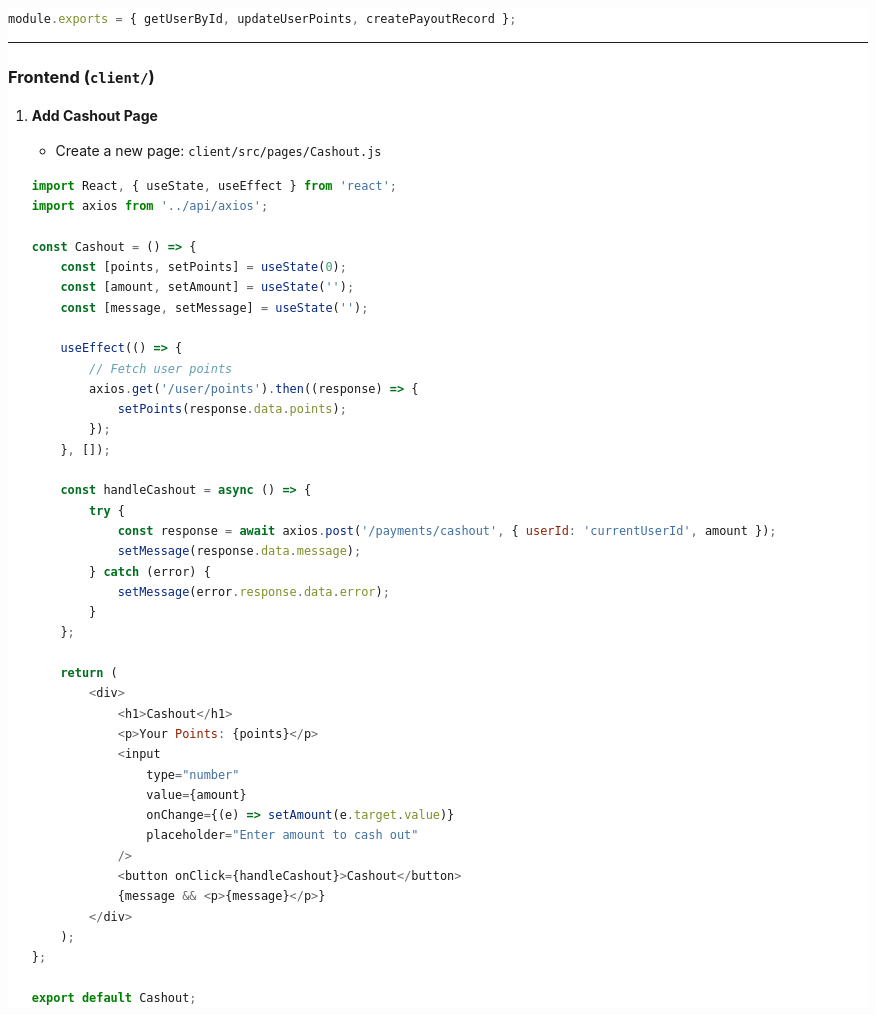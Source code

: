    ```javascript
   module.exports = { getUserById, updateUserPoints, createPayoutRecord };
   ```

---

### Frontend (`client/`)

1. **Add Cashout Page**
    - Create a new page: `client/src/pages/Cashout.js`

   ```javascript
   import React, { useState, useEffect } from 'react';
   import axios from '../api/axios';

   const Cashout = () => {
       const [points, setPoints] = useState(0);
       const [amount, setAmount] = useState('');
       const [message, setMessage] = useState('');

       useEffect(() => {
           // Fetch user points
           axios.get('/user/points').then((response) => {
               setPoints(response.data.points);
           });
       }, []);

       const handleCashout = async () => {
           try {
               const response = await axios.post('/payments/cashout', { userId: 'currentUserId', amount });
               setMessage(response.data.message);
           } catch (error) {
               setMessage(error.response.data.error);
           }
       };

       return (
           <div>
               <h1>Cashout</h1>
               <p>Your Points: {points}</p>
               <input
                   type="number"
                   value={amount}
                   onChange={(e) => setAmount(e.target.value)}
                   placeholder="Enter amount to cash out"
               />
               <button onClick={handleCashout}>Cashout</button>
               {message && <p>{message}</p>}
           </div>
       );
   };

   export default Cashout;
   ```

